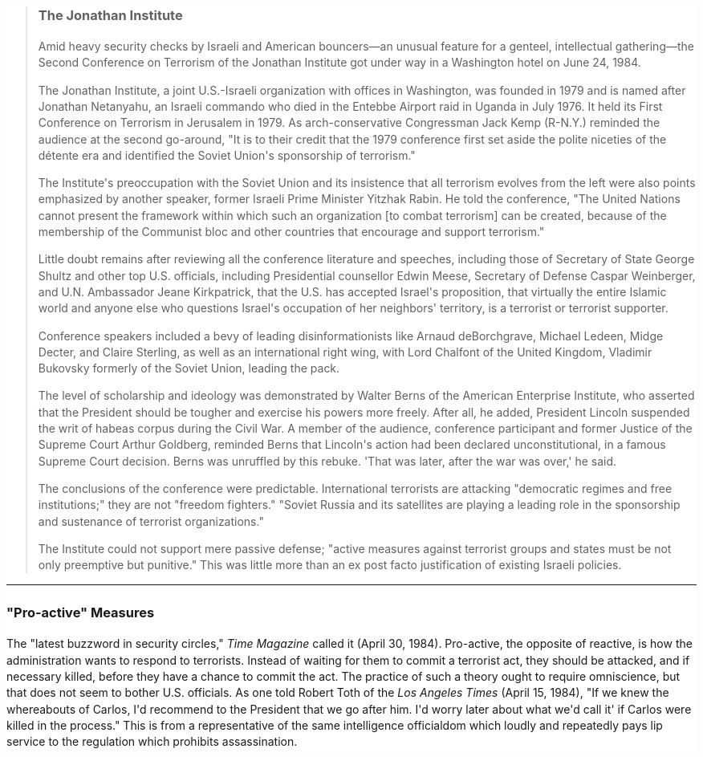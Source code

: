
> ### The Jonathan Institute
>
> Amid heavy security checks by Israeli and American bouncers—an unusual feature for a genteel, intellectual gathering—the Second Conference on Terrorism of the Jonathan Institute got under way in a Washington hotel on June 24, 1984.
>
> The Jonathan Institute, a joint U.S.-Israeli organization with offices in Washington, was founded in 1979 and is named after Jonathan Netanyahu, an Israeli commando who died in the Entebbe Airport raid in Uganda in July 1976. It held its First Conference on Terrorism in Jerusalem in 1979. As arch-conservative Congressman Jack Kemp (R-N.Y.) reminded the audience at the second go-around, "It is to their credit that the 1979 conference first set aside the polite niceties of the détente era and identified the Soviet Union's sponsorship of terrorism."
>
> The Institute's preoccupation with the Soviet Union and its insistence that all terrorism evolves from the left were also points emphasized by another speaker, former Israeli Prime Minister Yitzhak Rabin. He told the conference, "The United Nations cannot present the framework within which such an organization [to combat terrorism] can be created, because of the membership of the Communist bloc and other countries that encourage and support terrorism."
>
> Little doubt remains after reviewing all the conference literature and speeches, including those of Secretary of State George Shultz and other top U.S. officials, including Presidential counsellor Edwin Meese, Secretary of Defense Caspar Weinberger, and U.N. Ambassador Jeane Kirkpatrick, that the U.S. has accepted Israel's proposition, that virtually the entire Islamic world and anyone else who questions Israel's occupation of her neighbors' territory, is a terrorist or terrorist supporter.
>
> Conference speakers included a bevy of leading disinformationists like Arnaud deBorchgrave, Michael Ledeen, Midge Decter, and Claire Sterling, as well as an international right wing, with Lord Chalfont of the United Kingdom, Vladimir Bukovsky formerly of the Soviet Union, leading the pack.
>
> The level of scholarship and ideology was demonstrated by Walter Berns of the American Enterprise Institute, who asserted that the President should be tougher and exercise his powers more freely. After all, he added, President Lincoln suspended the writ of habeas corpus during the Civil War. A member of the audience, conference participant and former Justice of the Supreme Court Arthur Goldberg, reminded Berns that Lincoln's action had been declared unconstitutional, in a famous Supreme Court decision. Berns was unruffled by this rebuke. 'That was later, after the war was over,' he said.
>
> The conclusions of the conference were predictable. International terrorists are attacking "democratic regimes and free institutions;" they are not "freedom fighters." "Soviet Russia and its satellites are playing a leading role in the sponsorship and sustenance of terrorist organizations."
>
> The Institute could not support mere passive defense; "active measures against terrorist groups and states must be not only preemptive but punitive." This was little more than an ex post facto justification of existing Israeli policies.

---

### "Pro-active" Measures

The "latest buzzword in security circles," *Time Magazine* called it (April 30, 1984). Pro-active, the opposite of reactive, is how the administration wants to respond to terrorists. Instead of waiting for them to commit a terrorist act, they should be attacked, and if necessary killed, before they have a chance to commit the act. The practice of such a theory ought to require omniscience, but that does not seem to bother U.S. officials. As one told Robert Toth of the *Los Angeles Times* (April 15, 1984), "If we knew the whereabouts of Carlos, I'd recommend to the President that we go after him. I'd worry later about what we'd call it' if Carlos were killed in the process." This is from a representative of the same intelligence officialdom which loudly and repeatedly pays lip service to the regulation which prohibits assassination.
